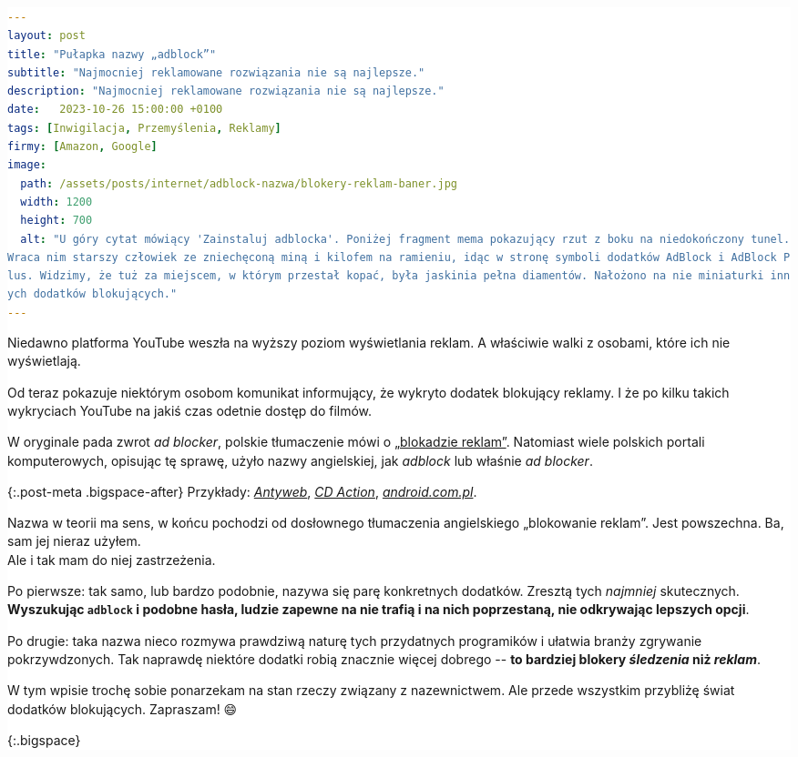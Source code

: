 ```yaml
---
layout: post
title: "Pułapka nazwy „adblock”"
subtitle: "Najmocniej reklamowane rozwiązania nie są najlepsze."
description: "Najmocniej reklamowane rozwiązania nie są najlepsze."
date:   2023-10-26 15:00:00 +0100
tags: [Inwigilacja, Przemyślenia, Reklamy]
firmy: [Amazon, Google]
image:
  path: /assets/posts/internet/adblock-nazwa/blokery-reklam-baner.jpg 
  width: 1200
  height: 700
  alt: "U góry cytat mówiący 'Zainstaluj adblocka'. Poniżej fragment mema pokazujący rzut z boku na niedokończony tunel. Wraca nim starszy człowiek ze zniechęconą miną i kilofem na ramieniu, idąc w stronę symboli dodatków AdBlock i AdBlock Plus. Widzimy, że tuż za miejscem, w którym przestał kopać, była jaskinia pełna diamentów. Nałożono na nie miniaturki innych dodatków blokujących."
---
```


Niedawno platforma YouTube weszła na wyższy poziom wyświetlania reklam. A&nbsp;właściwie walki z&nbsp;osobami, które ich nie wyświetlają.

Od teraz pokazuje niektórym osobom komunikat informujący, że wykryto dodatek blokujący reklamy. I&nbsp;że po kilku takich wykryciach YouTube na jakiś czas odetnie dostęp do filmów.

W oryginale pada zwrot *ad blocker*, polskie tłumaczenie mówi o&nbsp;[„blokadzie reklam”](https://www.tabletowo.pl/youtube-kaze-wylaczyc-blokowanie-reklam-polska/). Natomiast wiele polskich portali komputerowych, opisując tę sprawę, użyło nazwy angielskiej, jak *adblock* lub właśnie *ad blocker*.

{:.post-meta .bigspace-after}
Przykłady: [*Antyweb*](https://antyweb.pl/youtube-nie-odtwarza-filmu-przez-adblocka-oto-rozwiazanie), [*CD Action*](https://www.cdaction.pl/newsy/youtube-blokuje-adblocki), [*android.com.pl*](https://android.com.pl/tech/651588-youtube-blokuje-adblocki-polska/).

Nazwa w&nbsp;teorii ma sens, w&nbsp;końcu pochodzi od dosłownego tłumaczenia angielskiego „blokowanie reklam”. Jest powszechna. Ba, sam jej nieraz użyłem.  
Ale i&nbsp;tak mam do niej zastrzeżenia.

Po pierwsze: tak samo, lub bardzo podobnie, nazywa się parę konkretnych dodatków. Zresztą tych *najmniej* skutecznych. **Wyszukując `adblock` i&nbsp;podobne hasła, ludzie zapewne na nie trafią i&nbsp;na nich poprzestaną, nie odkrywając lepszych opcji**.

Po drugie: taka nazwa nieco rozmywa prawdziwą naturę tych przydatnych programików i&nbsp;ułatwia branży zgrywanie pokrzywdzonych. Tak naprawdę niektóre dodatki robią znacznie więcej dobrego -- **to bardziej blokery _śledzenia_ niż _reklam_**.

W tym wpisie trochę sobie ponarzekam na stan rzeczy związany z&nbsp;nazewnictwem. Ale przede wszystkim przybliżę świat dodatków blokujących. Zapraszam! :smile:

{:.bigspace}